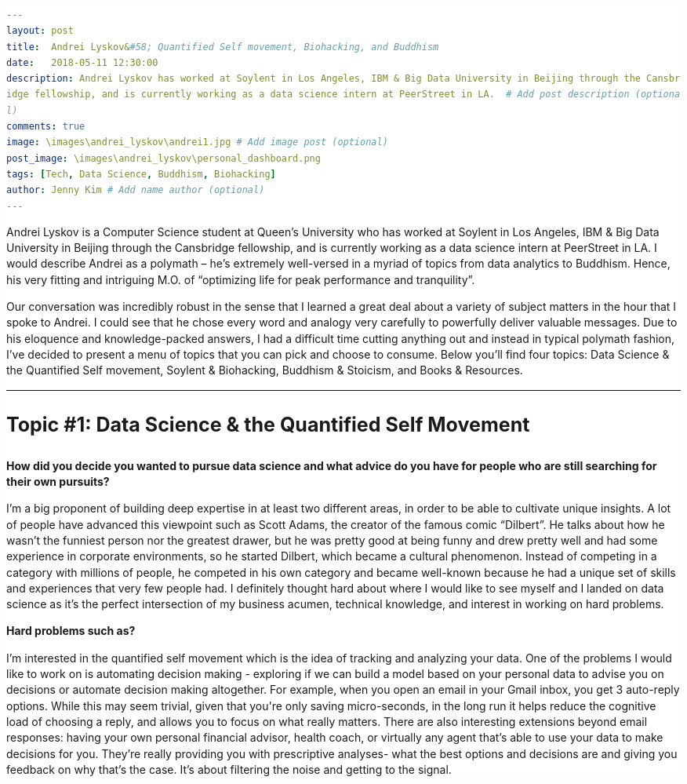 ```yaml
---
layout: post
title:  Andrei Lyskov&#58; Quantified Self movement, Biohacking, and Buddhism
date:   2018-05-11 12:30:00
description: Andrei Lyskov has worked at Soylent in Los Angeles, IBM & Big Data University in Beijing through the Cansbridge fellowship, and is currently working as a data science intern at PeerStreet in LA.  # Add post description (optional)
comments: true
image: \images\andrei_lyskov\andrei1.jpg # Add image post (optional)
post_image: \images\andrei_lyskov\personal_dashboard.png
tags: [Tech, Data Science, Buddhism, Biohacking]
author: Jenny Kim # Add name author (optional)
---
```

Andrei Lyskov is a Computer Science student at Queen’s University who has worked at Soylent in Los Angeles, IBM & Big Data University in Beijing through the Cansbridge fellowship, and is currently working as a data science intern at PeerStreet in LA. I would describe Andrei as a polymath – he’s extremely well-versed in a myriad of topics from data analytics to Buddhism. Hence, his very fitting and intriguing M.O. of “optimizing life for peak performance and tranquility”.

Our conversation was incredibly robust in the sense that I learned a great deal about a variety of subject matters in the hour that I spoke to Andrei. I could see that he chose every word and analogy very carefully to powerfully deliver valuable messages. Due to his eloquence and knowledge-packed answers, I had a difficult time cutting anything out and instead in typical polymath fashion, I’ve decided to present a menu of topics that you can pick and choose to consume. Below you’ll find four topics: Data Science & the Quantified Self movement, Soylent & Biohacking, Buddhism & Stoicism, and Books & Resources.   

***
<p style="font-size: 25px"><b>Topic #1: Data Science & the Quantified Self Movement</b></p>

<b>How did you decide you wanted to pursue data science and what advice do you have for people who are still searching for their own pursuits?</b>

I’m a big proponent of building deep expertise in at least two different areas, in order to be able to cultivate unique insights. A lot of people have advanced this viewpoint such as Scott Adams, the creator of the famous comic “Dilbert”. He talks about how he wasn’t the funniest person nor the greatest drawer, but he was pretty good at being funny and drew pretty well and had some experience in corporate environments, so he started Dilbert, which became a cultural phenomenon. Instead of competing in a category with millions of people, he competed in his own category and became well-known because he had a unique set of skills and experiences that very few people had. I definitely thought hard about where I would like to see myself and I landed on data science as it’s the perfect intersection of my business acumen, technical knowledge, and interest in working on hard problems.

<b>Hard problems such as?</b>

I’m interested in the quantified self movement which is the idea of tracking and analyzing your data. One of the problems I would like to work on is automating decision making - exploring if we can build a model based on your personal data to advise you on decisions or automate decision making altogether. For example, when you open an email in your Gmail inbox, you get 3 auto-reply options. While this may seem trivial, given that you're only saving micro-seconds, in the long run it helps reduce the cognitive load of choosing a reply, and allows you to focus on what really matters. There are also interesting extensions beyond email responses: having your own personal financial advisor, health coach, or virtually any agent that’s able to use your data to make decisions for you. They’re really providing you with prescriptive analyses- what the best options and decisions are and giving you feedback on why that’s the case. It’s about filtering the noise and getting to the signal.

